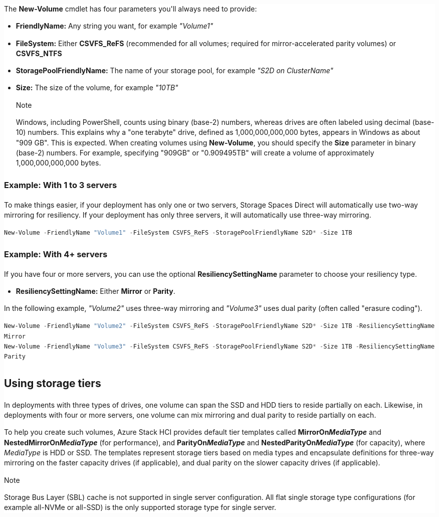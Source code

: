 The **New-Volume** cmdlet has four parameters you'll always need to provide:

- **FriendlyName:** Any string you want, for example *"Volume1"*
- **FileSystem:** Either **CSVFS_ReFS** (recommended for all volumes; required for mirror-accelerated parity volumes) or **CSVFS_NTFS**
- **StoragePoolFriendlyName:** The name of your storage pool, for example *"S2D on ClusterName"*
- **Size:** The size of the volume, for example *"10TB"*

   > [!NOTE]
   > Windows, including PowerShell, counts using binary (base-2) numbers, whereas drives are often labeled using decimal (base-10) numbers. This explains why a "one terabyte" drive, defined as 1,000,000,000,000 bytes, appears in Windows as about "909 GB". This is expected. When creating volumes using **New-Volume**, you should specify the **Size** parameter in binary (base-2) numbers. For example, specifying "909GB" or "0.909495TB" will create a volume of approximately 1,000,000,000,000 bytes.

### Example: With 1 to 3 servers

To make things easier, if your deployment has only one or two servers, Storage Spaces Direct will automatically use two-way mirroring for resiliency. If your deployment has only three servers, it will automatically use three-way mirroring.

```PowerShell
New-Volume -FriendlyName "Volume1" -FileSystem CSVFS_ReFS -StoragePoolFriendlyName S2D* -Size 1TB
```

### Example: With 4+ servers

If you have four or more servers, you can use the optional **ResiliencySettingName** parameter to choose your resiliency type.

-    **ResiliencySettingName:** Either **Mirror** or **Parity**.

In the following example, *"Volume2"* uses three-way mirroring and *"Volume3"* uses dual parity (often called "erasure coding").

```PowerShell
New-Volume -FriendlyName "Volume2" -FileSystem CSVFS_ReFS -StoragePoolFriendlyName S2D* -Size 1TB -ResiliencySettingName Mirror
New-Volume -FriendlyName "Volume3" -FileSystem CSVFS_ReFS -StoragePoolFriendlyName S2D* -Size 1TB -ResiliencySettingName Parity
```

## Using storage tiers

In deployments with three types of drives, one volume can span the SSD and HDD tiers to reside partially on each. Likewise, in deployments with four or more servers, one volume can mix mirroring and dual parity to reside partially on each.

To help you create such volumes, Azure Stack HCI provides default tier templates called **MirrorOn*MediaType*** and **NestedMirrorOn*MediaType*** (for performance), and **ParityOn*MediaType*** and **NestedParityOn*MediaType*** (for capacity), where *MediaType* is HDD or SSD. The templates represent storage tiers based on media types and encapsulate definitions for three-way mirroring on the faster capacity drives (if applicable), and dual parity on the slower capacity drives (if applicable).

   > [!NOTE]
   > Storage Bus Layer (SBL) cache is not supported in single server configuration. All flat single storage type configurations (for example all-NVMe or all-SSD) is the only supported storage type for single server.
